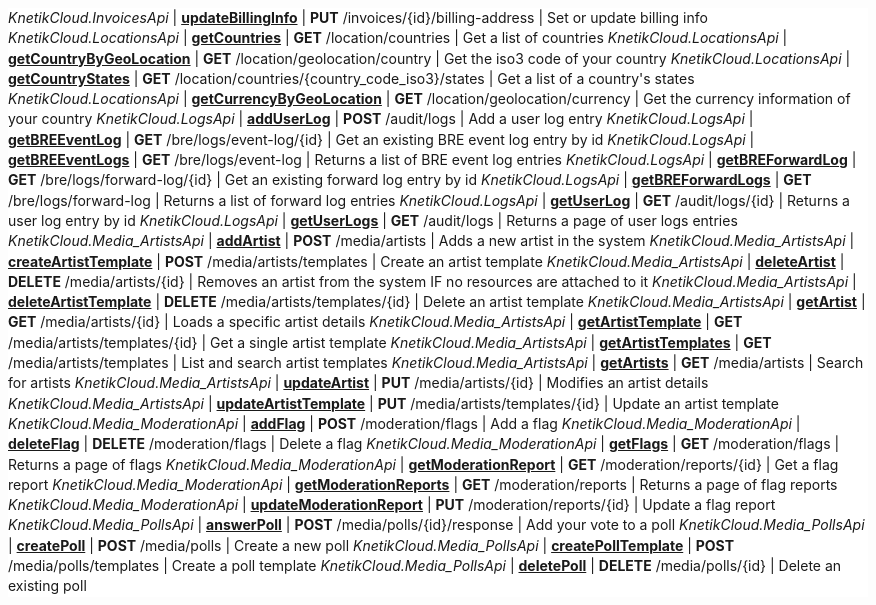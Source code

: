 *KnetikCloud.InvoicesApi* | [**updateBillingInfo**](docs/InvoicesApi.md#updateBillingInfo) | **PUT** /invoices/{id}/billing-address | Set or update billing info
*KnetikCloud.LocationsApi* | [**getCountries**](docs/LocationsApi.md#getCountries) | **GET** /location/countries | Get a list of countries
*KnetikCloud.LocationsApi* | [**getCountryByGeoLocation**](docs/LocationsApi.md#getCountryByGeoLocation) | **GET** /location/geolocation/country | Get the iso3 code of your country
*KnetikCloud.LocationsApi* | [**getCountryStates**](docs/LocationsApi.md#getCountryStates) | **GET** /location/countries/{country_code_iso3}/states | Get a list of a country&#39;s states
*KnetikCloud.LocationsApi* | [**getCurrencyByGeoLocation**](docs/LocationsApi.md#getCurrencyByGeoLocation) | **GET** /location/geolocation/currency | Get the currency information of your country
*KnetikCloud.LogsApi* | [**addUserLog**](docs/LogsApi.md#addUserLog) | **POST** /audit/logs | Add a user log entry
*KnetikCloud.LogsApi* | [**getBREEventLog**](docs/LogsApi.md#getBREEventLog) | **GET** /bre/logs/event-log/{id} | Get an existing BRE event log entry by id
*KnetikCloud.LogsApi* | [**getBREEventLogs**](docs/LogsApi.md#getBREEventLogs) | **GET** /bre/logs/event-log | Returns a list of BRE event log entries
*KnetikCloud.LogsApi* | [**getBREForwardLog**](docs/LogsApi.md#getBREForwardLog) | **GET** /bre/logs/forward-log/{id} | Get an existing forward log entry by id
*KnetikCloud.LogsApi* | [**getBREForwardLogs**](docs/LogsApi.md#getBREForwardLogs) | **GET** /bre/logs/forward-log | Returns a list of forward log entries
*KnetikCloud.LogsApi* | [**getUserLog**](docs/LogsApi.md#getUserLog) | **GET** /audit/logs/{id} | Returns a user log entry by id
*KnetikCloud.LogsApi* | [**getUserLogs**](docs/LogsApi.md#getUserLogs) | **GET** /audit/logs | Returns a page of user logs entries
*KnetikCloud.Media_ArtistsApi* | [**addArtist**](docs/Media_ArtistsApi.md#addArtist) | **POST** /media/artists | Adds a new artist in the system
*KnetikCloud.Media_ArtistsApi* | [**createArtistTemplate**](docs/Media_ArtistsApi.md#createArtistTemplate) | **POST** /media/artists/templates | Create an artist template
*KnetikCloud.Media_ArtistsApi* | [**deleteArtist**](docs/Media_ArtistsApi.md#deleteArtist) | **DELETE** /media/artists/{id} | Removes an artist from the system IF no resources are attached to it
*KnetikCloud.Media_ArtistsApi* | [**deleteArtistTemplate**](docs/Media_ArtistsApi.md#deleteArtistTemplate) | **DELETE** /media/artists/templates/{id} | Delete an artist template
*KnetikCloud.Media_ArtistsApi* | [**getArtist**](docs/Media_ArtistsApi.md#getArtist) | **GET** /media/artists/{id} | Loads a specific artist details
*KnetikCloud.Media_ArtistsApi* | [**getArtistTemplate**](docs/Media_ArtistsApi.md#getArtistTemplate) | **GET** /media/artists/templates/{id} | Get a single artist template
*KnetikCloud.Media_ArtistsApi* | [**getArtistTemplates**](docs/Media_ArtistsApi.md#getArtistTemplates) | **GET** /media/artists/templates | List and search artist templates
*KnetikCloud.Media_ArtistsApi* | [**getArtists**](docs/Media_ArtistsApi.md#getArtists) | **GET** /media/artists | Search for artists
*KnetikCloud.Media_ArtistsApi* | [**updateArtist**](docs/Media_ArtistsApi.md#updateArtist) | **PUT** /media/artists/{id} | Modifies an artist details
*KnetikCloud.Media_ArtistsApi* | [**updateArtistTemplate**](docs/Media_ArtistsApi.md#updateArtistTemplate) | **PUT** /media/artists/templates/{id} | Update an artist template
*KnetikCloud.Media_ModerationApi* | [**addFlag**](docs/Media_ModerationApi.md#addFlag) | **POST** /moderation/flags | Add a flag
*KnetikCloud.Media_ModerationApi* | [**deleteFlag**](docs/Media_ModerationApi.md#deleteFlag) | **DELETE** /moderation/flags | Delete a flag
*KnetikCloud.Media_ModerationApi* | [**getFlags**](docs/Media_ModerationApi.md#getFlags) | **GET** /moderation/flags | Returns a page of flags
*KnetikCloud.Media_ModerationApi* | [**getModerationReport**](docs/Media_ModerationApi.md#getModerationReport) | **GET** /moderation/reports/{id} | Get a flag report
*KnetikCloud.Media_ModerationApi* | [**getModerationReports**](docs/Media_ModerationApi.md#getModerationReports) | **GET** /moderation/reports | Returns a page of flag reports
*KnetikCloud.Media_ModerationApi* | [**updateModerationReport**](docs/Media_ModerationApi.md#updateModerationReport) | **PUT** /moderation/reports/{id} | Update a flag report
*KnetikCloud.Media_PollsApi* | [**answerPoll**](docs/Media_PollsApi.md#answerPoll) | **POST** /media/polls/{id}/response | Add your vote to a poll
*KnetikCloud.Media_PollsApi* | [**createPoll**](docs/Media_PollsApi.md#createPoll) | **POST** /media/polls | Create a new poll
*KnetikCloud.Media_PollsApi* | [**createPollTemplate**](docs/Media_PollsApi.md#createPollTemplate) | **POST** /media/polls/templates | Create a poll template
*KnetikCloud.Media_PollsApi* | [**deletePoll**](docs/Media_PollsApi.md#deletePoll) | **DELETE** /media/polls/{id} | Delete an existing poll
